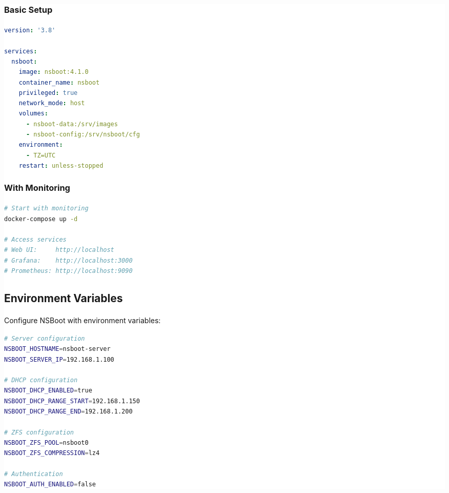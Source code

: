 ### Basic Setup

```yaml
version: '3.8'

services:
  nsboot:
    image: nsboot:4.1.0
    container_name: nsboot
    privileged: true
    network_mode: host
    volumes:
      - nsboot-data:/srv/images
      - nsboot-config:/srv/nsboot/cfg
    environment:
      - TZ=UTC
    restart: unless-stopped
```

### With Monitoring

```bash
# Start with monitoring
docker-compose up -d

# Access services
# Web UI:     http://localhost
# Grafana:    http://localhost:3000
# Prometheus: http://localhost:9090
```

## Environment Variables

Configure NSBoot with environment variables:

```bash
# Server configuration
NSBOOT_HOSTNAME=nsboot-server
NSBOOT_SERVER_IP=192.168.1.100

# DHCP configuration
NSBOOT_DHCP_ENABLED=true
NSBOOT_DHCP_RANGE_START=192.168.1.150
NSBOOT_DHCP_RANGE_END=192.168.1.200

# ZFS configuration
NSBOOT_ZFS_POOL=nsboot0
NSBOOT_ZFS_COMPRESSION=lz4

# Authentication
NSBOOT_AUTH_ENABLED=false
```
